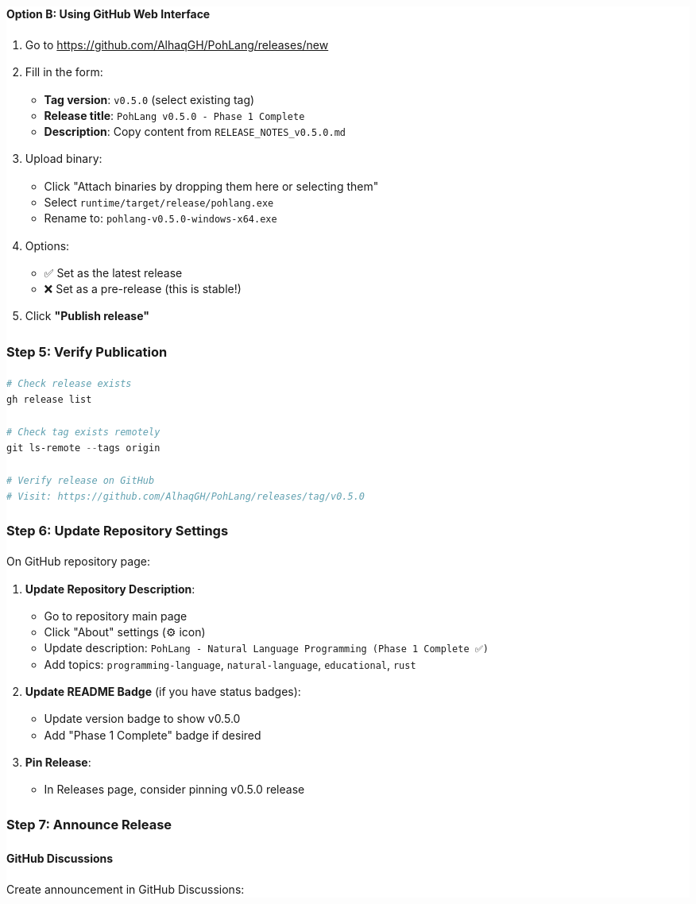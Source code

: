 #### Option B: Using GitHub Web Interface

1. Go to https://github.com/AlhaqGH/PohLang/releases/new

2. Fill in the form:
   - **Tag version**: `v0.5.0` (select existing tag)
   - **Release title**: `PohLang v0.5.0 - Phase 1 Complete`
   - **Description**: Copy content from `RELEASE_NOTES_v0.5.0.md`

3. Upload binary:
   - Click "Attach binaries by dropping them here or selecting them"
   - Select `runtime/target/release/pohlang.exe`
   - Rename to: `pohlang-v0.5.0-windows-x64.exe`

4. Options:
   - ✅ Set as the latest release
   - ❌ Set as a pre-release (this is stable!)

5. Click **"Publish release"**

### Step 5: Verify Publication

```powershell
# Check release exists
gh release list

# Check tag exists remotely
git ls-remote --tags origin

# Verify release on GitHub
# Visit: https://github.com/AlhaqGH/PohLang/releases/tag/v0.5.0
```

### Step 6: Update Repository Settings

On GitHub repository page:

1. **Update Repository Description**:
   - Go to repository main page
   - Click "About" settings (⚙️ icon)
   - Update description: `PohLang - Natural Language Programming (Phase 1 Complete ✅)`
   - Add topics: `programming-language`, `natural-language`, `educational`, `rust`

2. **Update README Badge** (if you have status badges):
   - Update version badge to show v0.5.0
   - Add "Phase 1 Complete" badge if desired

3. **Pin Release**:
   - In Releases page, consider pinning v0.5.0 release

### Step 7: Announce Release

#### GitHub Discussions
Create announcement in GitHub Discussions:
